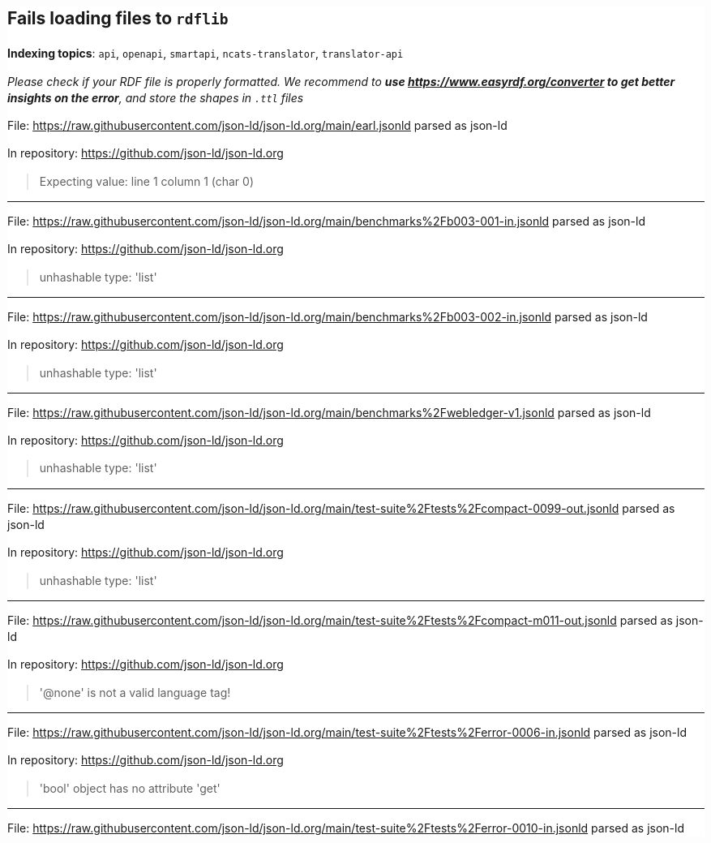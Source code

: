 ## Fails loading files to `rdflib`

**Indexing topics**: `api`, `openapi`, `smartapi`, `ncats-translator`, `translator-api`

*Please check if your RDF file is properly formatted. We recommend to **use https://www.easyrdf.org/converter to get better insights on the error**, and store the shapes in `.ttl` files*


File: https://raw.githubusercontent.com/json-ld/json-ld.org/main/earl.jsonld parsed as json-ld

In repository: https://github.com/json-ld/json-ld.org
> Expecting value: line 1 column 1 (char 0)

---
File: https://raw.githubusercontent.com/json-ld/json-ld.org/main/benchmarks%2Fb003-001-in.jsonld parsed as json-ld

In repository: https://github.com/json-ld/json-ld.org
> unhashable type: 'list'

---
File: https://raw.githubusercontent.com/json-ld/json-ld.org/main/benchmarks%2Fb003-002-in.jsonld parsed as json-ld

In repository: https://github.com/json-ld/json-ld.org
> unhashable type: 'list'

---
File: https://raw.githubusercontent.com/json-ld/json-ld.org/main/benchmarks%2Fwebledger-v1.jsonld parsed as json-ld

In repository: https://github.com/json-ld/json-ld.org
> unhashable type: 'list'

---
File: https://raw.githubusercontent.com/json-ld/json-ld.org/main/test-suite%2Ftests%2Fcompact-0099-out.jsonld parsed as json-ld

In repository: https://github.com/json-ld/json-ld.org
> unhashable type: 'list'

---
File: https://raw.githubusercontent.com/json-ld/json-ld.org/main/test-suite%2Ftests%2Fcompact-m011-out.jsonld parsed as json-ld

In repository: https://github.com/json-ld/json-ld.org
> '@none' is not a valid language tag!

---
File: https://raw.githubusercontent.com/json-ld/json-ld.org/main/test-suite%2Ftests%2Ferror-0006-in.jsonld parsed as json-ld

In repository: https://github.com/json-ld/json-ld.org
> 'bool' object has no attribute 'get'

---
File: https://raw.githubusercontent.com/json-ld/json-ld.org/main/test-suite%2Ftests%2Ferror-0010-in.jsonld parsed as json-ld
